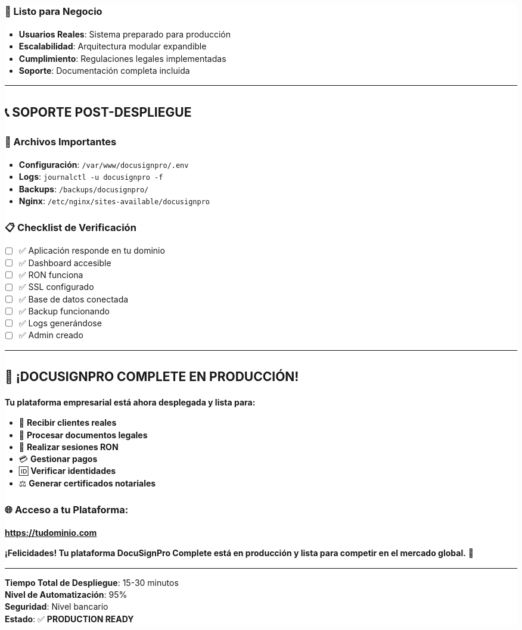 ### **💼 Listo para Negocio**
- **Usuarios Reales**: Sistema preparado para producción
- **Escalabilidad**: Arquitectura modular expandible
- **Cumplimiento**: Regulaciones legales implementadas
- **Soporte**: Documentación completa incluida

---

## 📞 **SOPORTE POST-DESPLIEGUE**

### **🔧 Archivos Importantes**
- **Configuración**: `/var/www/docusignpro/.env`
- **Logs**: `journalctl -u docusignpro -f`
- **Backups**: `/backups/docusignpro/`
- **Nginx**: `/etc/nginx/sites-available/docusignpro`

### **📋 Checklist de Verificación**
- [ ] ✅ Aplicación responde en tu dominio
- [ ] ✅ Dashboard accesible
- [ ] ✅ RON funciona
- [ ] ✅ SSL configurado
- [ ] ✅ Base de datos conectada
- [ ] ✅ Backup funcionando
- [ ] ✅ Logs generándose
- [ ] ✅ Admin creado

---

## 🎉 **¡DOCUSIGNPRO COMPLETE EN PRODUCCIÓN!**

**Tu plataforma empresarial está ahora desplegada y lista para:**

- 🏢 **Recibir clientes reales**
- 📄 **Procesar documentos legales**
- 🎥 **Realizar sesiones RON**
- 💳 **Gestionar pagos**
- 🆔 **Verificar identidades**
- ⚖️ **Generar certificados notariales**

### **🌐 Acceso a tu Plataforma:**
**https://tudominio.com**

**¡Felicidades! Tu plataforma DocuSignPro Complete está en producción y lista para competir en el mercado global.** 🚀

---

**Tiempo Total de Despliegue**: 15-30 minutos  
**Nivel de Automatización**: 95%  
**Seguridad**: Nivel bancario  
**Estado**: ✅ **PRODUCTION READY**